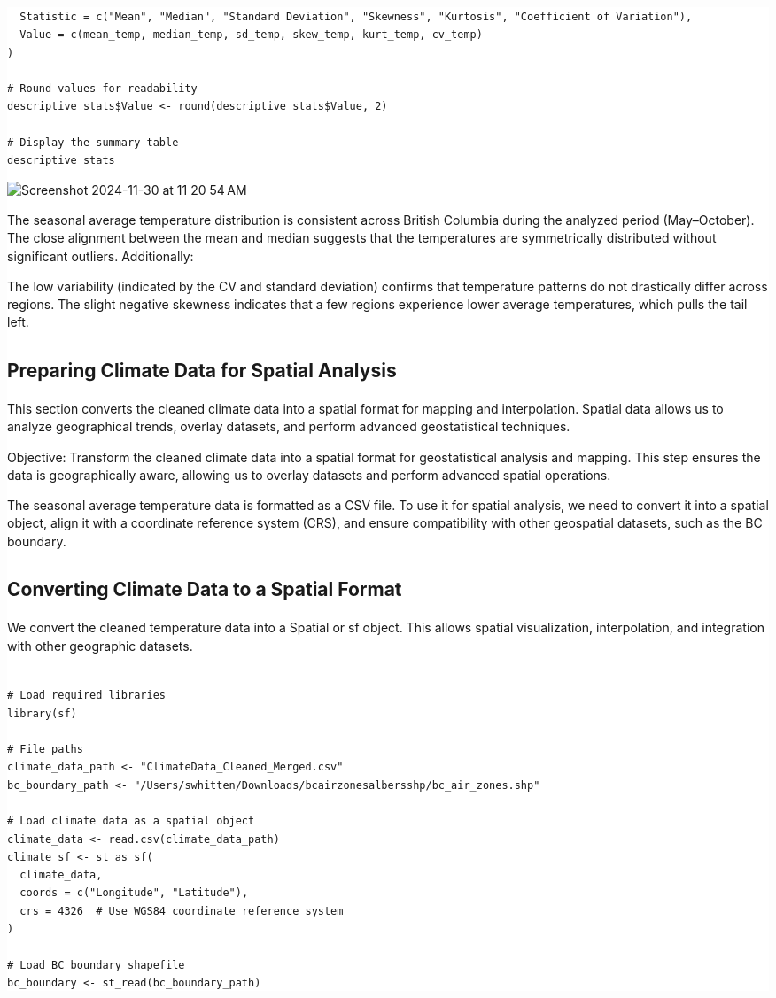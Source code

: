 ```{r}
  Statistic = c("Mean", "Median", "Standard Deviation", "Skewness", "Kurtosis", "Coefficient of Variation"),
  Value = c(mean_temp, median_temp, sd_temp, skew_temp, kurt_temp, cv_temp)
)

# Round values for readability
descriptive_stats$Value <- round(descriptive_stats$Value, 2)

# Display the summary table
descriptive_stats

```
![Screenshot 2024-11-30 at 11 20 54 AM](https://github.com/user-attachments/assets/17308e69-00f2-4201-b845-f588c1c8fc0d)





The seasonal average temperature distribution is consistent across British Columbia during the analyzed period (May–October). The close alignment between the mean and median suggests that the temperatures are symmetrically distributed without significant outliers. Additionally:

The low variability (indicated by the CV and standard deviation) confirms that temperature patterns do not drastically differ across regions.
The slight negative skewness indicates that a few regions experience lower average temperatures, which pulls the tail left.


## Preparing Climate Data for Spatial Analysis
This section converts the cleaned climate data into a spatial format for mapping and interpolation. Spatial data allows us to analyze geographical trends, overlay datasets, and perform advanced geostatistical techniques.

Objective:
Transform the cleaned climate data into a spatial format for geostatistical analysis and mapping. This step ensures the data is geographically aware, allowing us to overlay datasets and perform advanced spatial operations.

The seasonal average temperature data is formatted as a CSV file. To use it for spatial analysis, we need to convert it into a spatial object, align it with a coordinate reference system (CRS), and ensure compatibility with other geospatial datasets, such as the BC boundary.


## Converting Climate Data to a Spatial Format
We convert the cleaned temperature data into a Spatial or sf object. This allows spatial visualization, interpolation, and integration with other geographic datasets.


```{r}

# Load required libraries
library(sf)

# File paths
climate_data_path <- "ClimateData_Cleaned_Merged.csv"
bc_boundary_path <- "/Users/swhitten/Downloads/bcairzonesalbersshp/bc_air_zones.shp"

# Load climate data as a spatial object
climate_data <- read.csv(climate_data_path)
climate_sf <- st_as_sf(
  climate_data,
  coords = c("Longitude", "Latitude"),
  crs = 4326  # Use WGS84 coordinate reference system
)

# Load BC boundary shapefile
bc_boundary <- st_read(bc_boundary_path)
```